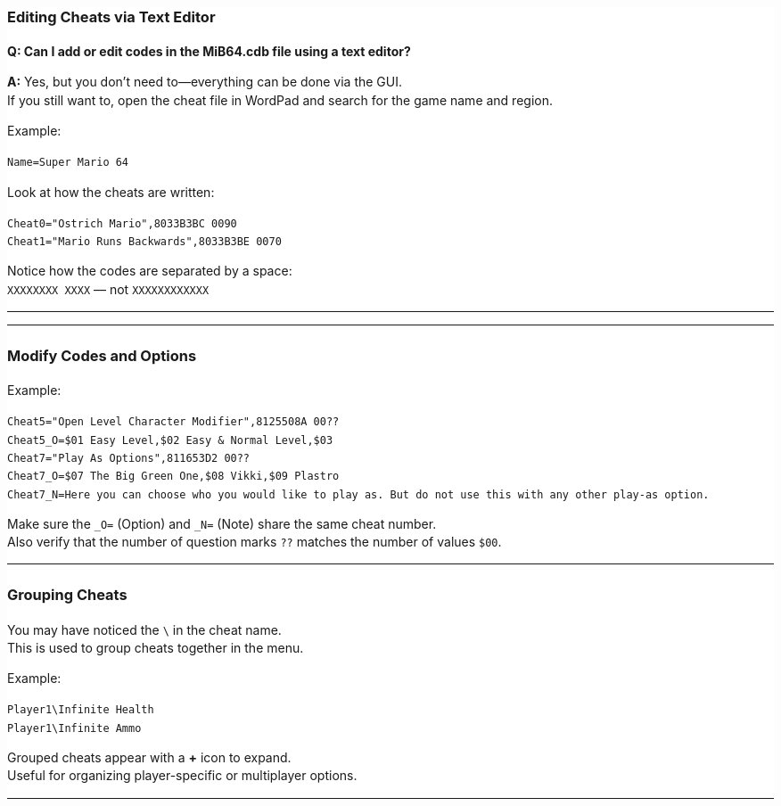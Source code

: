 
### Editing Cheats via Text Editor

**Q: Can I add or edit codes in the MiB64.cdb file using a text editor?**

**A:** Yes, but you don’t need to—everything can be done via the GUI.  
If you still want to, open the cheat file in WordPad and search for the game name and region.

Example:  
```text
Name=Super Mario 64
```

Look at how the cheats are written:

```text
Cheat0="Ostrich Mario",8033B3BC 0090  
Cheat1="Mario Runs Backwards",8033B3BE 0070
```

Notice how the codes are separated by a space:  
`XXXXXXXX XXXX` — not `XXXXXXXXXXXX`

---

---

### Modify Codes and Options

Example:

```text
Cheat5="Open Level Character Modifier",8125508A 00??  
Cheat5_O=$01 Easy Level,$02 Easy & Normal Level,$03  
Cheat7="Play As Options",811653D2 00??  
Cheat7_O=$07 The Big Green One,$08 Vikki,$09 Plastro  
Cheat7_N=Here you can choose who you would like to play as. But do not use this with any other play-as option.
```

Make sure the `_O=` (Option) and `_N=` (Note) share the same cheat number.  
Also verify that the number of question marks `??` matches the number of values `$00`.

---

### Grouping Cheats

You may have noticed the `\` in the cheat name.  
This is used to group cheats together in the menu.

Example:
```text
Player1\Infinite Health  
Player1\Infinite Ammo
```

Grouped cheats appear with a **+** icon to expand.  
Useful for organizing player-specific or multiplayer options.

---